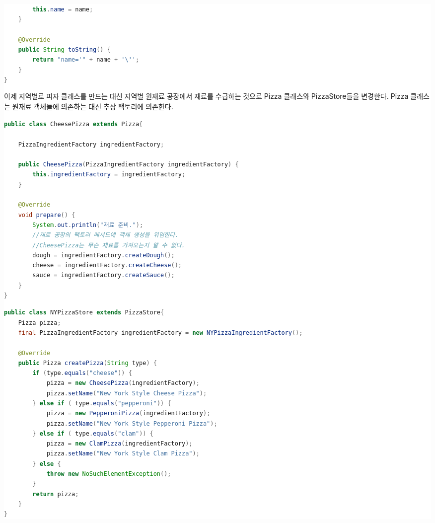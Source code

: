 ```java
        this.name = name;
    }

    @Override
    public String toString() {
        return "name='" + name + '\'';
    }
}
```

이제 지역별로 피자 클래스를 만드는 대신 지역별 원재료 공장에서 재료를 수급하는 것으로 Pizza 클래스와 PizzaStore들을 변경한다.
Pizza 클래스는 원재료 객체들에 의존하는 대신 추상 팩토리에 의존한다.

```java
public class CheesePizza extends Pizza{

    PizzaIngredientFactory ingredientFactory;

    public CheesePizza(PizzaIngredientFactory ingredientFactory) {
        this.ingredientFactory = ingredientFactory;
    }

    @Override
    void prepare() {
        System.out.println("재료 준비.");
        //재료 공장의 팩토리 메서드에 객체 생성을 위임한다.
        //CheesePizza는 무슨 재료를 가져오는지 알 수 없다.
        dough = ingredientFactory.createDough();
        cheese = ingredientFactory.createCheese();
        sauce = ingredientFactory.createSauce();
    }
}
```

```java
public class NYPizzaStore extends PizzaStore{
    Pizza pizza;
    final PizzaIngredientFactory ingredientFactory = new NYPizzaIngredientFactory();

    @Override
    public Pizza createPizza(String type) {
        if (type.equals("cheese")) {
            pizza = new CheesePizza(ingredientFactory);
            pizza.setName("New York Style Cheese Pizza");
        } else if ( type.equals("pepperoni")) {
            pizza = new PepperoniPizza(ingredientFactory);
            pizza.setName("New York Style Pepperoni Pizza");
        } else if ( type.equals("clam")) {
            pizza = new ClamPizza(ingredientFactory);
            pizza.setName("New York Style Clam Pizza");
        } else {
            throw new NoSuchElementException();
        }
        return pizza;
    }
}
```
